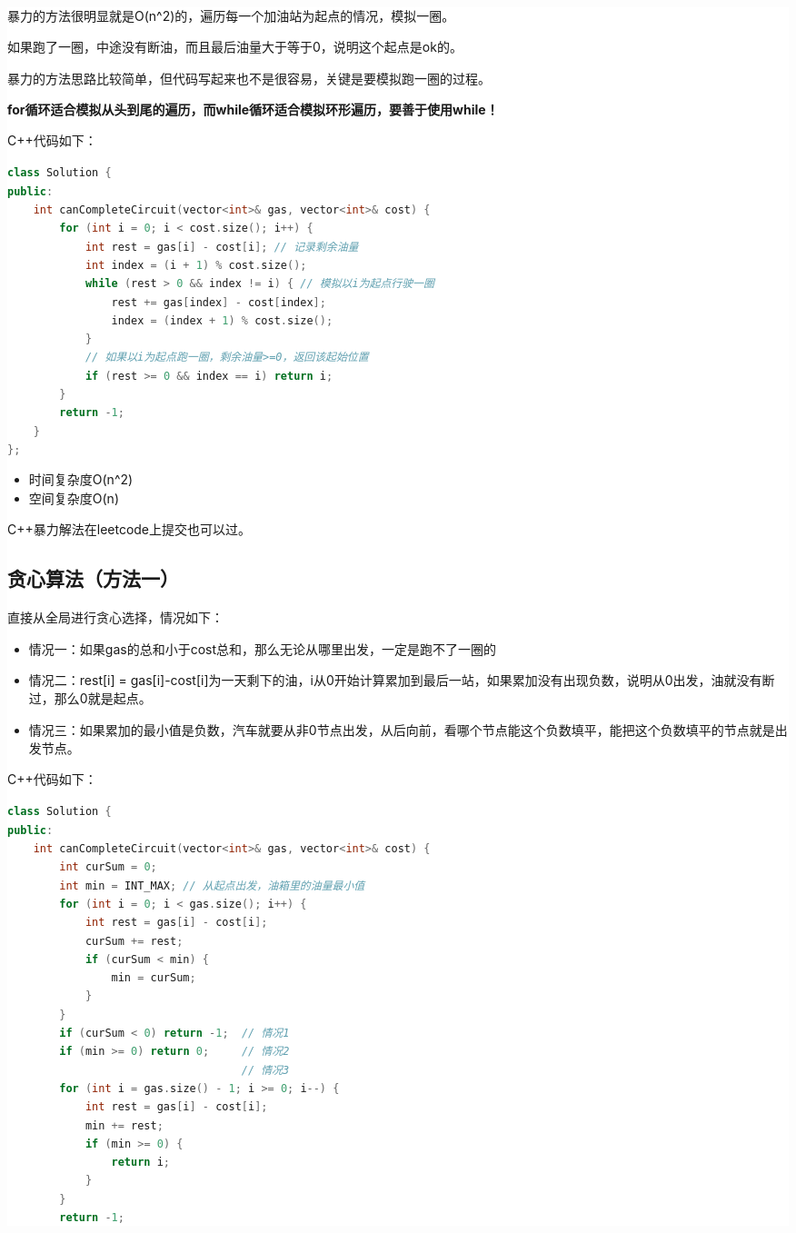 暴力的方法很明显就是O(n^2)的，遍历每一个加油站为起点的情况，模拟一圈。

如果跑了一圈，中途没有断油，而且最后油量大于等于0，说明这个起点是ok的。

暴力的方法思路比较简单，但代码写起来也不是很容易，关键是要模拟跑一圈的过程。

**for循环适合模拟从头到尾的遍历，而while循环适合模拟环形遍历，要善于使用while！**

C++代码如下：

```CPP
class Solution {
public:
    int canCompleteCircuit(vector<int>& gas, vector<int>& cost) {
        for (int i = 0; i < cost.size(); i++) {
            int rest = gas[i] - cost[i]; // 记录剩余油量
            int index = (i + 1) % cost.size();
            while (rest > 0 && index != i) { // 模拟以i为起点行驶一圈
                rest += gas[index] - cost[index];
                index = (index + 1) % cost.size();
            }
            // 如果以i为起点跑一圈，剩余油量>=0，返回该起始位置
            if (rest >= 0 && index == i) return i;
        }
        return -1;
    }
};
```
* 时间复杂度O(n^2)
* 空间复杂度O(n)

C++暴力解法在leetcode上提交也可以过。

## 贪心算法（方法一）

直接从全局进行贪心选择，情况如下：

* 情况一：如果gas的总和小于cost总和，那么无论从哪里出发，一定是跑不了一圈的
* 情况二：rest[i] = gas[i]-cost[i]为一天剩下的油，i从0开始计算累加到最后一站，如果累加没有出现负数，说明从0出发，油就没有断过，那么0就是起点。

* 情况三：如果累加的最小值是负数，汽车就要从非0节点出发，从后向前，看哪个节点能这个负数填平，能把这个负数填平的节点就是出发节点。

C++代码如下：

```CPP
class Solution {
public:
    int canCompleteCircuit(vector<int>& gas, vector<int>& cost) {
        int curSum = 0;
        int min = INT_MAX; // 从起点出发，油箱里的油量最小值
        for (int i = 0; i < gas.size(); i++) {
            int rest = gas[i] - cost[i];
            curSum += rest;
            if (curSum < min) {
                min = curSum;
            }
        }
        if (curSum < 0) return -1;  // 情况1
        if (min >= 0) return 0;     // 情况2
                                    // 情况3
        for (int i = gas.size() - 1; i >= 0; i--) {
            int rest = gas[i] - cost[i];
            min += rest;
            if (min >= 0) {
                return i;
            }
        }
        return -1;
```